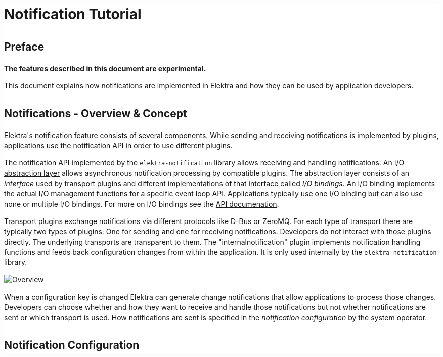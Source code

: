 # Notification Tutorial



## Preface

**The features described in this document are experimental.**

This document explains how notifications are implemented in Elektra and how
they can be used by application developers.

## Notifications - Overview & Concept

Elektra's notification feature consists of several components.
While sending and receiving notifications is implemented by plugins,
applications use the notification API in order to use different plugins.

The
[notification API](https://doc.libelektra.org/api/latest/html/group__kdbnotification.html)
implemented by the `elektra-notification` library allows receiving and handling
notifications.
An [I/O abstraction layer](https://doc.libelektra.org/api/latest/html/group__kdbio.html)
allows asynchronous notification processing by compatible plugins.
The abstraction layer consists of an _interface_ used by transport plugins and
different implementations of that interface called _I/O bindings_.
An I/O binding implements the actual I/O management functions for a specific
event loop API.
Applications typically use one I/O binding but can also use none or multiple
I/O bindings.
For more on I/O bindings see the
[API documenation](https://doc.libelektra.org/api/latest/html/group__kdbio.html).

Transport plugins exchange notifications via different protocols like D-Bus or
ZeroMQ.
For each type of transport there are typically two types of plugins: One for
sending and one for receiving notifications.
Developers do not interact with those plugins directly.
The underlying transports are transparent to them.
The "internalnotification" plugin implements notification handling functions and
feeds back configuration changes from within the application.
It is only used internally by the `elektra-notification` library.

![Overview](../images/notifications.svg)

When a configuration key is changed Elektra can generate change notifications
that allow applications to process those changes.
Developers can choose whether and how they want to receive and handle those
notifications but not whether notifications are sent or which transport is used.
How notifications are sent is specified in the _notification configuration_ by
the system operator.

## Notification Configuration
